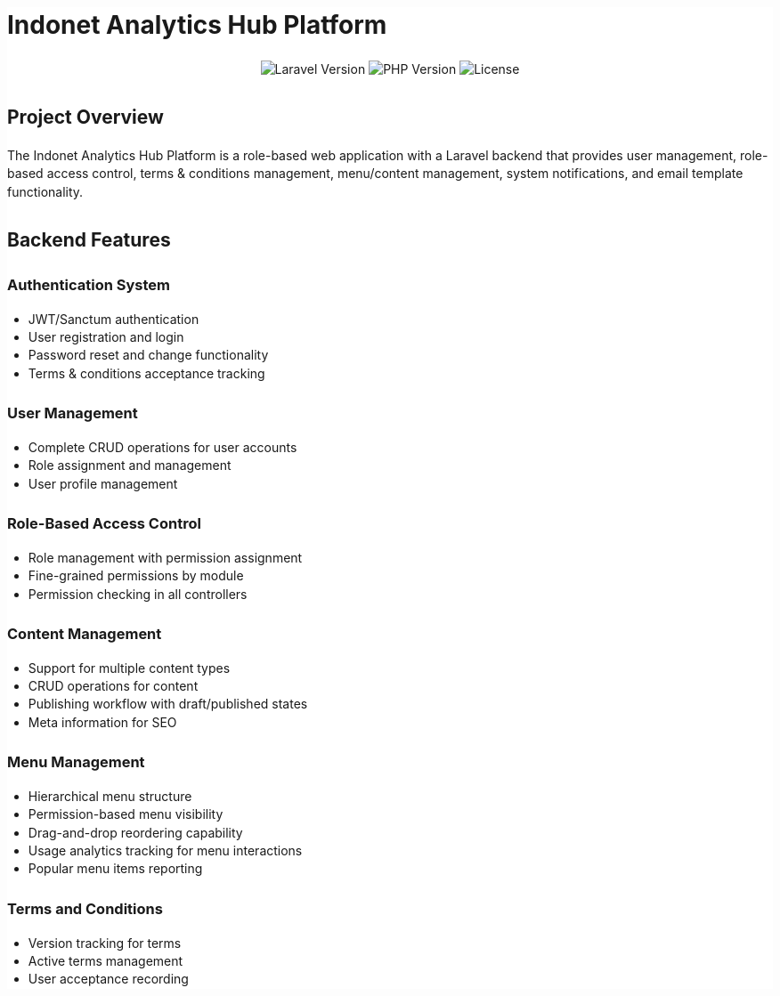 # Indonet Analytics Hub Platform

<p align="center">
<img src="https://img.shields.io/badge/Laravel-10.x-red" alt="Laravel Version">
<img src="https://img.shields.io/badge/PHP-8.1+-blue" alt="PHP Version">
<img src="https://img.shields.io/badge/License-MIT-green" alt="License">
</p>

## Project Overview

The Indonet Analytics Hub Platform is a role-based web application with a Laravel backend that provides user management, role-based access control, terms & conditions management, menu/content management, system notifications, and email template functionality.

## Backend Features

### Authentication System
- JWT/Sanctum authentication
- User registration and login
- Password reset and change functionality
- Terms & conditions acceptance tracking

### User Management
- Complete CRUD operations for user accounts
- Role assignment and management
- User profile management

### Role-Based Access Control
- Role management with permission assignment
- Fine-grained permissions by module
- Permission checking in all controllers

### Content Management
- Support for multiple content types
- CRUD operations for content
- Publishing workflow with draft/published states
- Meta information for SEO

### Menu Management
- Hierarchical menu structure
- Permission-based menu visibility
- Drag-and-drop reordering capability
- Usage analytics tracking for menu interactions
- Popular menu items reporting

### Terms and Conditions
- Version tracking for terms
- Active terms management
- User acceptance recording
